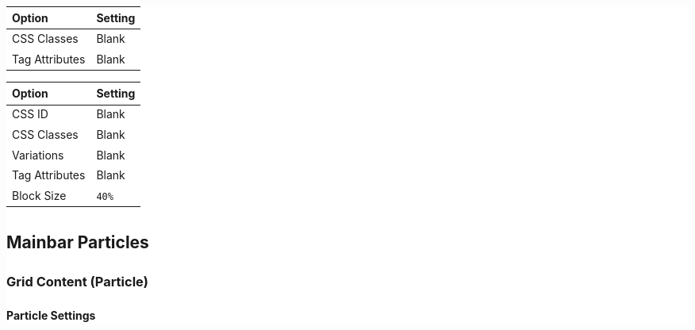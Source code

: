 | Option         | Setting |
|:---------------|:--------|
| CSS Classes    | Blank   |
| Tag Attributes | Blank   |

| Option         | Setting |
|:---------------|:--------|
| CSS ID         | Blank   |
| CSS Classes    | Blank   |
| Variations     | Blank   |
| Tag Attributes | Blank   |
| Block Size     | `40%`   |

## Mainbar Particles

### Grid Content (Particle)

#### Particle Settings
